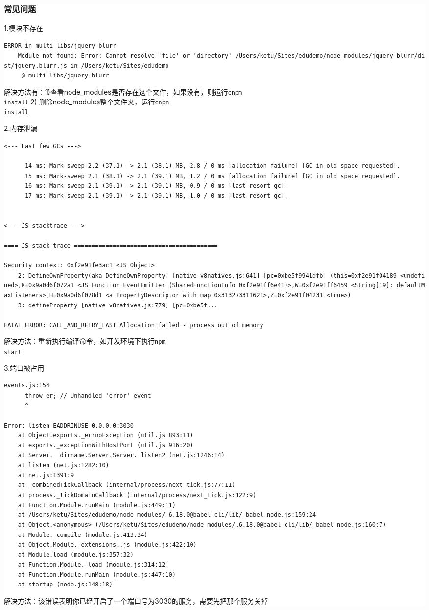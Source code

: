 ### 常见问题

1.模块不存在
```
ERROR in multi libs/jquery-blurr
    Module not found: Error: Cannot resolve 'file' or 'directory' /Users/ketu/Sites/edudemo/node_modules/jquery-blurr/dist/jquery.blurr.js in /Users/ketu/Sites/edudemo
     @ multi libs/jquery-blurr
```
解决方法有：1)查看node_modules是否存在这个文件，如果没有，则运行<code>cnpm install</code>
2) 删除node_modules整个文件夹，运行<code>cnpm install</code>

2.内存泄漏
```
<--- Last few GCs --->

      14 ms: Mark-sweep 2.2 (37.1) -> 2.1 (38.1) MB, 2.8 / 0 ms [allocation failure] [GC in old space requested].
      15 ms: Mark-sweep 2.1 (38.1) -> 2.1 (39.1) MB, 1.2 / 0 ms [allocation failure] [GC in old space requested].
      16 ms: Mark-sweep 2.1 (39.1) -> 2.1 (39.1) MB, 0.9 / 0 ms [last resort gc].
      17 ms: Mark-sweep 2.1 (39.1) -> 2.1 (39.1) MB, 1.0 / 0 ms [last resort gc].


<--- JS stacktrace --->

==== JS stack trace =========================================

Security context: 0xf2e91fe3ac1 <JS Object>
    2: DefineOwnProperty(aka DefineOwnProperty) [native v8natives.js:641] [pc=0xbe5f9941dfb] (this=0xf2e91f04189 <undefined>,K=0x9a0d6f072a1 <JS Function EventEmitter (SharedFunctionInfo 0xf2e91ff6e41)>,W=0xf2e91ff6459 <String[19]: defaultMaxListeners>,H=0x9a0d6f078d1 <a PropertyDescriptor with map 0x313273311621>,Z=0xf2e91f04231 <true>)
    3: defineProperty [native v8natives.js:779] [pc=0xbe5f...

FATAL ERROR: CALL_AND_RETRY_LAST Allocation failed - process out of memory
```
解决方法：重新执行编译命令，如开发环境下执行<code>npm start</code>

3.端口被占用
```
events.js:154
      throw er; // Unhandled 'error' event
      ^

Error: listen EADDRINUSE 0.0.0.0:3030
    at Object.exports._errnoException (util.js:893:11)
    at exports._exceptionWithHostPort (util.js:916:20)
    at Server.__dirname.Server.Server._listen2 (net.js:1246:14)
    at listen (net.js:1282:10)
    at net.js:1391:9
    at _combinedTickCallback (internal/process/next_tick.js:77:11)
    at process._tickDomainCallback (internal/process/next_tick.js:122:9)
    at Function.Module.runMain (module.js:449:11)
    at /Users/ketu/Sites/edudemo/node_modules/.6.18.0@babel-cli/lib/_babel-node.js:159:24
    at Object.<anonymous> (/Users/ketu/Sites/edudemo/node_modules/.6.18.0@babel-cli/lib/_babel-node.js:160:7)
    at Module._compile (module.js:413:34)
    at Object.Module._extensions..js (module.js:422:10)
    at Module.load (module.js:357:32)
    at Function.Module._load (module.js:314:12)
    at Function.Module.runMain (module.js:447:10)
    at startup (node.js:148:18)
```
解决方法：该错误表明你已经开启了一个端口号为3030的服务，需要先把那个服务关掉
